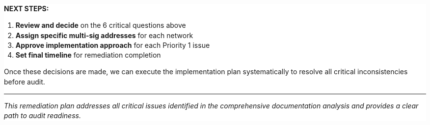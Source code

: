 **NEXT STEPS:**
1. **Review and decide** on the 6 critical questions above
2. **Assign specific multi-sig addresses** for each network
3. **Approve implementation approach** for each Priority 1 issue
4. **Set final timeline** for remediation completion

Once these decisions are made, we can execute the implementation plan systematically to resolve all critical inconsistencies before audit.

---

*This remediation plan addresses all critical issues identified in the comprehensive documentation analysis and provides a clear path to audit readiness.*